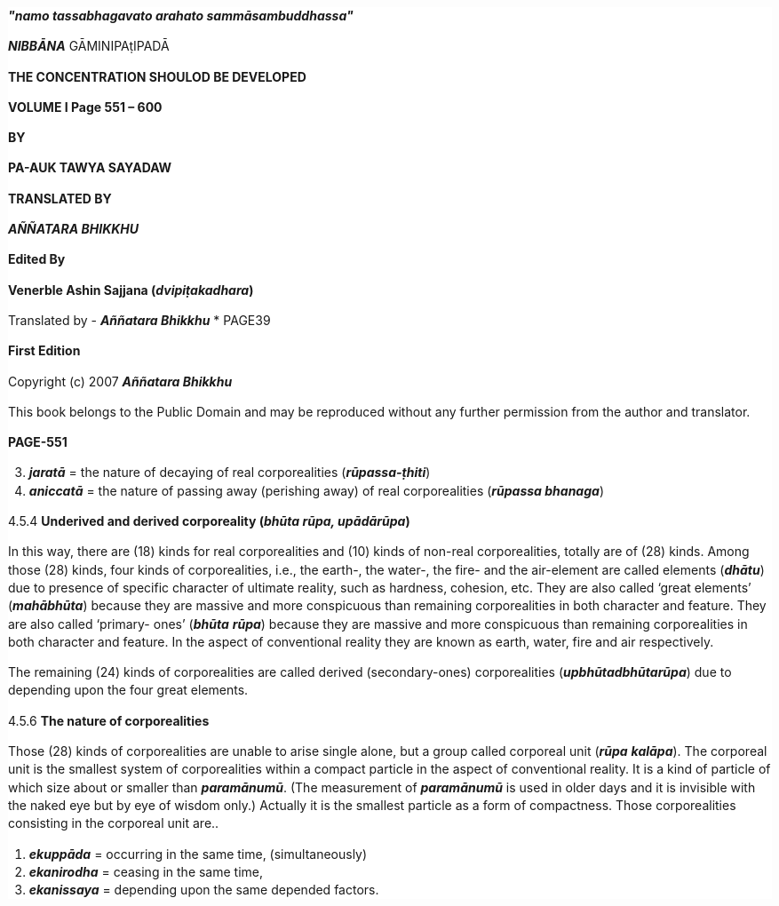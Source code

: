 ﻿***"namo tassabhagavato arahato sammāsambuddhassa"*** 

***NIBBĀNA*** GĀMINIPAṭIPADĀ 

**THE CONCENTRATION SHOULOD BE DEVELOPED** 

**VOLUME I Page 551 – 600** 

**BY** 

**PA-AUK TAWYA SAYADAW** 

**TRANSLATED BY** 

***AÑÑATARA BHIKKHU*** 

**Edited By** 

**Venerble Ashin Sajjana (*dvipiṭakadhara*)** 

Translated by - ***Aññatara Bhikkhu*** \*  PAGE39

**First Edition** 

Copyright (c)  2007 ***Aññatara Bhikkhu*** 

This book belongs to the Public Domain and may be reproduced without any further permission from the author and translator. 

**PAGE-551** 

3. ***jaratā*** = the nature of decaying of real corporealities (***rūpassa-ṭhiti***) 
3. ***aniccatā*** = the nature of passing away (perishing away) of real corporealities (***rūpassa bhanaga***) 

4.5.4  **Underived and derived corporeality (*bhūta rūpa, upādārūpa*)** 

In this way, there are (18) kinds for real corporealities and (10) kinds of non-real corporealities, totally are of (28) kinds. Among those (28) kinds, four kinds of corporealities, i.e., the earth-, the water-, the fire- and the air-element are called elements (***dhātu***) due to presence of specific character of ultimate reality, such as hardness, cohesion, etc. They are also called ‘great elements’ (***mahābhūta***) because they are massive and more conspicuous than remaining corporealities in both character and feature. They are also called ‘primary- ones’  (***bhūta***  ***rūpa***)  because  they  are  massive  and  more  conspicuous  than  remaining corporealities in both character and feature. In the aspect of conventional reality they are known as earth, water, fire and air respectively. 

The  remaining  (24)  kinds  of  corporealities  are  called  derived  (secondary-ones) corporealities (***upbhūtadbhūtarūpa***) due to depending upon the four great elements. 

4.5.6  **The nature of corporealities** 

Those (28) kinds of corporealities are unable to arise single alone, but a group called corporeal  unit  (***rūpa***  ***kalāpa***).  The  corporeal  unit  is  the  smallest  system  of  corporealities within a compact particle in the aspect of conventional reality. It is a kind of particle of which size about or smaller than ***paramānumū***. (The measurement of ***paramānumū*** is used in older days and it is invisible with the naked eye but by eye of wisdom only.) Actually it is the smallest particle as a form of compactness. Those corporealities consisting in the corporeal unit are.. 

1. ***ekuppāda*** = occurring in the same time, (simultaneously) 
1. ***ekanirodha*** = ceasing in the same time, 
1. ***ekanissaya*** = depending upon the same depended factors. 
